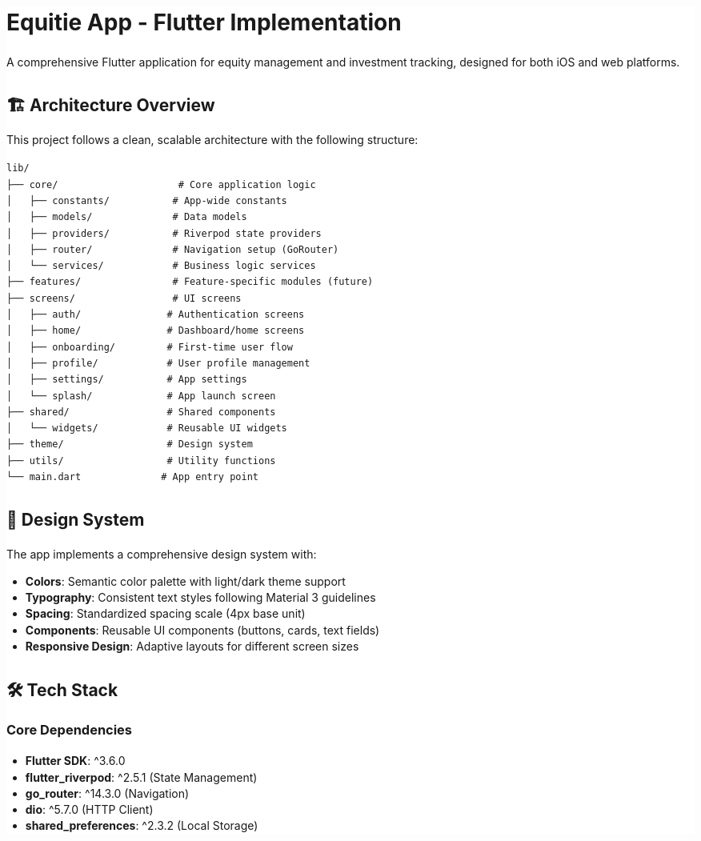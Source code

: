 # Equitie App - Flutter Implementation

A comprehensive Flutter application for equity management and investment tracking, designed for both iOS and web platforms.

## 🏗️ Architecture Overview

This project follows a clean, scalable architecture with the following structure:

```
lib/
├── core/                     # Core application logic
│   ├── constants/           # App-wide constants
│   ├── models/              # Data models
│   ├── providers/           # Riverpod state providers
│   ├── router/              # Navigation setup (GoRouter)
│   └── services/            # Business logic services
├── features/                # Feature-specific modules (future)
├── screens/                 # UI screens
│   ├── auth/               # Authentication screens
│   ├── home/               # Dashboard/home screens
│   ├── onboarding/         # First-time user flow
│   ├── profile/            # User profile management
│   ├── settings/           # App settings
│   └── splash/             # App launch screen
├── shared/                 # Shared components
│   └── widgets/            # Reusable UI widgets
├── theme/                  # Design system
├── utils/                  # Utility functions
└── main.dart              # App entry point
```

## 🎨 Design System

The app implements a comprehensive design system with:

- **Colors**: Semantic color palette with light/dark theme support
- **Typography**: Consistent text styles following Material 3 guidelines
- **Spacing**: Standardized spacing scale (4px base unit)
- **Components**: Reusable UI components (buttons, cards, text fields)
- **Responsive Design**: Adaptive layouts for different screen sizes

## 🛠️ Tech Stack

### Core Dependencies
- **Flutter SDK**: ^3.6.0
- **flutter_riverpod**: ^2.5.1 (State Management)
- **go_router**: ^14.3.0 (Navigation)
- **dio**: ^5.7.0 (HTTP Client)
- **shared_preferences**: ^2.3.2 (Local Storage)
